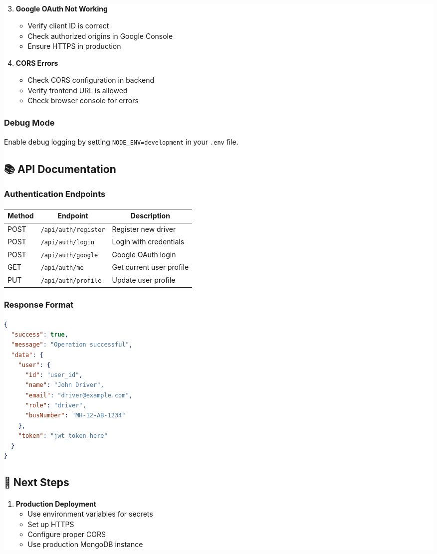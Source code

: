 3. **Google OAuth Not Working**
   - Verify client ID is correct
   - Check authorized origins in Google Console
   - Ensure HTTPS in production

4. **CORS Errors**
   - Check CORS configuration in backend
   - Verify frontend URL is allowed
   - Check browser console for errors

### Debug Mode

Enable debug logging by setting `NODE_ENV=development` in your `.env` file.

## 📚 API Documentation

### Authentication Endpoints

| Method | Endpoint | Description |
|--------|----------|-------------|
| POST | `/api/auth/register` | Register new driver |
| POST | `/api/auth/login` | Login with credentials |
| POST | `/api/auth/google` | Google OAuth login |
| GET | `/api/auth/me` | Get current user profile |
| PUT | `/api/auth/profile` | Update user profile |

### Response Format

```json
{
  "success": true,
  "message": "Operation successful",
  "data": {
    "user": {
      "id": "user_id",
      "name": "John Driver",
      "email": "driver@example.com",
      "role": "driver",
      "busNumber": "MH-12-AB-1234"
    },
    "token": "jwt_token_here"
  }
}
```

## 🚀 Next Steps

1. **Production Deployment**
   - Use environment variables for secrets
   - Set up HTTPS
   - Configure proper CORS
   - Use production MongoDB instance
